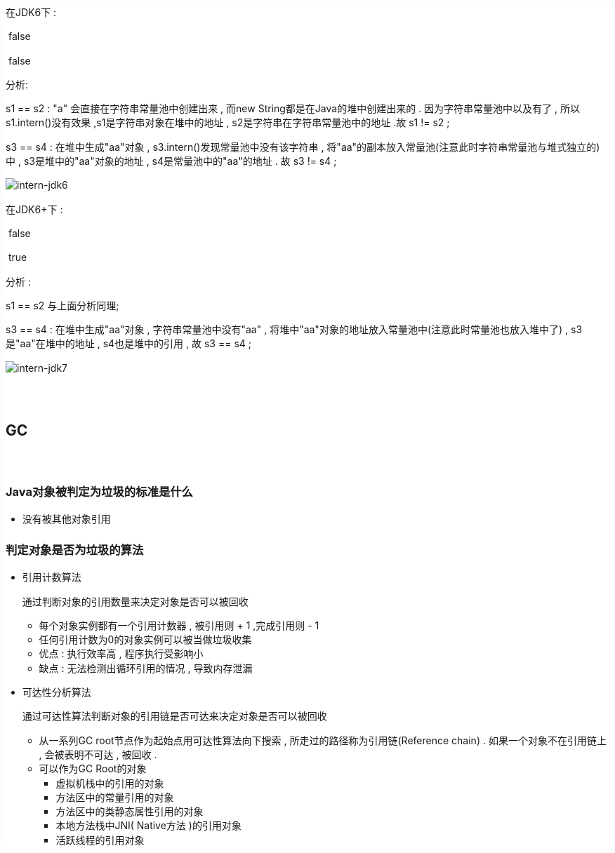    在JDK6下 : 

   ​	false

   ​	false

   分析:  

   s1 == s2 : "a" 会直接在字符串常量池中创建出来 ,  而new String都是在Java的堆中创建出来的 . 因为字符串常量池中以及有了 , 所以s1.intern()没有效果 ,s1是字符串对象在堆中的地址 , s2是字符串在字符串常量池中的地址 .故 s1 != s2 ;

   s3 == s4 : 在堆中生成"aa"对象 , s3.intern()发现常量池中没有该字符串 , 将"aa"的副本放入常量池(注意此时字符串常量池与堆式独立的)中 , s3是堆中的"aa"对象的地址 , s4是常量池中的"aa"的地址 . 故 s3 != s4 ; 

   ![intern-jdk6](./src/main/resources/picture/intern-jdk6.jpg)

   在JDK6+下 :

   ​	false

   ​	true

   分析 :

   s1 == s2 与上面分析同理;

   s3 == s4 : 在堆中生成"aa"对象 , 字符串常量池中没有"aa" , 将堆中"aa"对象的地址放入常量池中(注意此时常量池也放入堆中了) , s3 是"aa"在堆中的地址 , s4也是堆中的引用 , 故 s3 == s4 ;

   ![intern-jdk7](./src/main/resources/picture/intern-jdk7.jpg)


<br>

<h2 id="GC">GC</h2>

<br>

   <h3 id="Java对象被判定为垃圾的标准是什么">Java对象被判定为垃圾的标准是什么</h3>  

   - 没有被其他对象引用

   <h3 id="判定对象是否为垃圾的算法">判定对象是否为垃圾的算法</h3>  

   - 引用计数算法

     通过判断对象的引用数量来决定对象是否可以被回收 

     - 每个对象实例都有一个引用计数器 , 被引用则 + 1 ,完成引用则 - 1
     - 任何引用计数为0的对象实例可以被当做垃圾收集
     - 优点 : 执行效率高 , 程序执行受影响小
     - 缺点 : 无法检测出循环引用的情况 , 导致内存泄漏

   - 可达性分析算法

     通过可达性算法判断对象的引用链是否可达来决定对象是否可以被回收

     - 从一系列GC root节点作为起始点用可达性算法向下搜索 , 所走过的路径称为引用链(Reference chain) . 如果一个对象不在引用链上 , 会被表明不可达 , 被回收 . 
     - 可以作为GC Root的对象
       - 虚拟机栈中的引用的对象
       - 方法区中的常量引用的对象
       - 方法区中的类静态属性引用的对象
       - 本地方法栈中JNI( Native方法 )的引用对象
       - 活跃线程的引用对象
